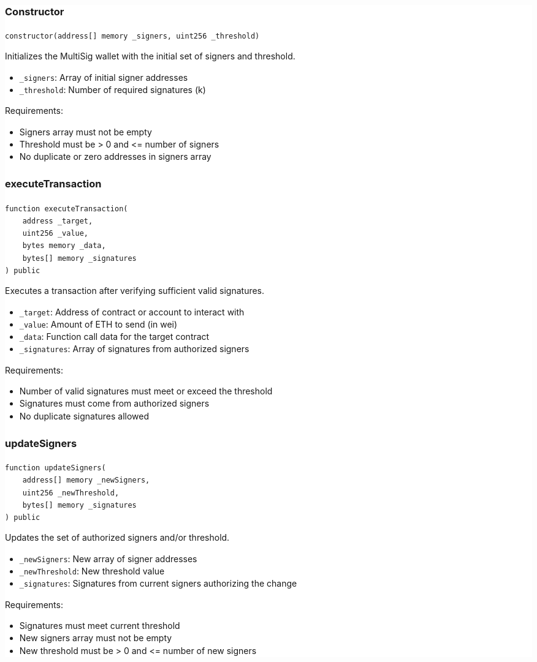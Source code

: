 ### Constructor

```solidity
constructor(address[] memory _signers, uint256 _threshold)
```

Initializes the MultiSig wallet with the initial set of signers and threshold.

- `_signers`: Array of initial signer addresses
- `_threshold`: Number of required signatures (k)

Requirements:
- Signers array must not be empty
- Threshold must be > 0 and <= number of signers
- No duplicate or zero addresses in signers array

### executeTransaction

```solidity
function executeTransaction(
    address _target,
    uint256 _value,
    bytes memory _data,
    bytes[] memory _signatures
) public
```

Executes a transaction after verifying sufficient valid signatures.

- `_target`: Address of contract or account to interact with
- `_value`: Amount of ETH to send (in wei)
- `_data`: Function call data for the target contract
- `_signatures`: Array of signatures from authorized signers

Requirements:
- Number of valid signatures must meet or exceed the threshold
- Signatures must come from authorized signers
- No duplicate signatures allowed

### updateSigners

```solidity
function updateSigners(
    address[] memory _newSigners,
    uint256 _newThreshold,
    bytes[] memory _signatures
) public
```

Updates the set of authorized signers and/or threshold.

- `_newSigners`: New array of signer addresses
- `_newThreshold`: New threshold value
- `_signatures`: Signatures from current signers authorizing the change

Requirements:
- Signatures must meet current threshold
- New signers array must not be empty
- New threshold must be > 0 and <= number of new signers
